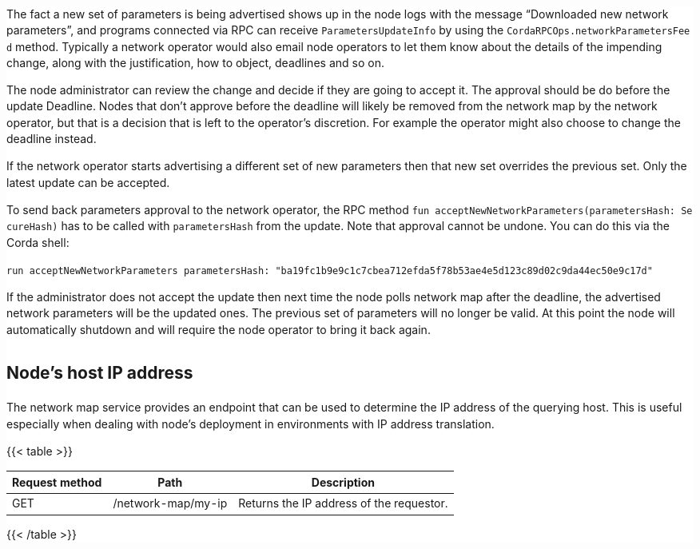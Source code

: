 The fact a new set of parameters is being advertised shows up in the node logs with the message
“Downloaded new network parameters”, and programs connected via RPC can receive `ParametersUpdateInfo` by using
the `CordaRPCOps.networkParametersFeed` method. Typically a network operator would also email node operators to let
them know about the details of the impending change, along with the justification, how to object, deadlines and so on.

The node administrator can review the change and decide if they are going to accept it. The approval should be do
before the update Deadline. Nodes that don’t approve before the deadline will likely be removed from the network map by
the network operator, but that is a decision that is left to the operator’s discretion. For example the operator might
also choose to change the deadline instead.

If the network operator starts advertising a different set of new parameters then that new set overrides the previous set.
Only the latest update can be accepted.

To send back parameters approval to the network operator, the RPC method
`fun acceptNewNetworkParameters(parametersHash: SecureHash)` has to be called with `parametersHash` from the update.
Note that approval cannot be undone. You can do this via the Corda shell:

`run acceptNewNetworkParameters parametersHash: "ba19fc1b9e9c1c7cbea712efda5f78b53ae4e5d123c89d02c9da44ec50e9c17d"`

If the administrator does not accept the update then next time the node polls network map after the deadline, the
advertised network parameters will be the updated ones. The previous set of parameters will no longer be valid.
At this point the node will automatically shutdown and will require the node operator to bring it back again.


## Node’s host IP address

The network map service provides an endpoint that can be used to determine the IP address of the querying host. This is
useful especially when dealing with node’s deployment in environments with IP address translation.


{{< table >}}

| Request method | Path               | Description                              |
| -------------- | ------------------ | ---------------------------------------- |
| GET            | /network-map/my-ip | Returns the IP address of the requestor. |

{{< /table >}}
